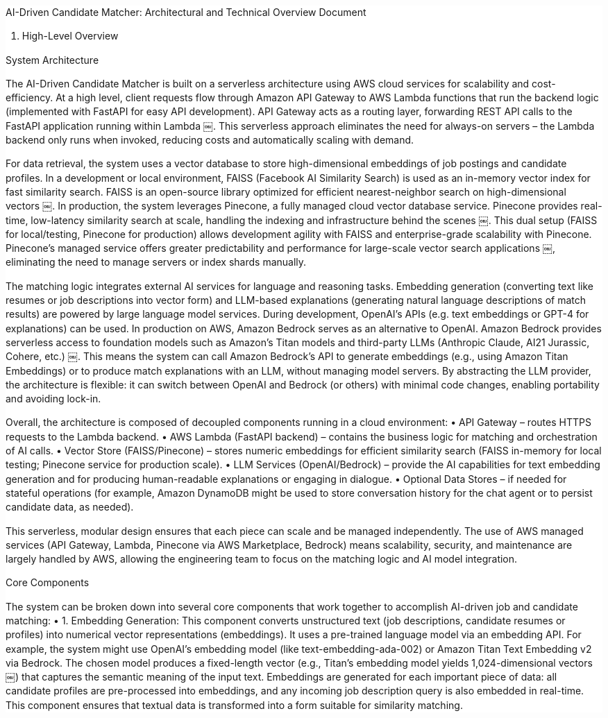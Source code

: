 AI-Driven Candidate Matcher: Architectural and Technical Overview Document

1. High-Level Overview

System Architecture

The AI-Driven Candidate Matcher is built on a serverless architecture using AWS cloud services for scalability and cost-efficiency. At a high level, client requests flow through Amazon API Gateway to AWS Lambda functions that run the backend logic (implemented with FastAPI for easy API development). API Gateway acts as a routing layer, forwarding REST API calls to the FastAPI application running within Lambda ￼. This serverless approach eliminates the need for always-on servers – the Lambda backend only runs when invoked, reducing costs and automatically scaling with demand.

For data retrieval, the system uses a vector database to store high-dimensional embeddings of job postings and candidate profiles. In a development or local environment, FAISS (Facebook AI Similarity Search) is used as an in-memory vector index for fast similarity search. FAISS is an open-source library optimized for efficient nearest-neighbor search on high-dimensional vectors ￼. In production, the system leverages Pinecone, a fully managed cloud vector database service. Pinecone provides real-time, low-latency similarity search at scale, handling the indexing and infrastructure behind the scenes ￼. This dual setup (FAISS for local/testing, Pinecone for production) allows development agility with FAISS and enterprise-grade scalability with Pinecone. Pinecone’s managed service offers greater predictability and performance for large-scale vector search applications ￼, eliminating the need to manage servers or index shards manually.

The matching logic integrates external AI services for language and reasoning tasks. Embedding generation (converting text like resumes or job descriptions into vector form) and LLM-based explanations (generating natural language descriptions of match results) are powered by large language model services. During development, OpenAI’s APIs (e.g. text embeddings or GPT-4 for explanations) can be used. In production on AWS, Amazon Bedrock serves as an alternative to OpenAI. Amazon Bedrock provides serverless access to foundation models such as Amazon’s Titan models and third-party LLMs (Anthropic Claude, AI21 Jurassic, Cohere, etc.) ￼. This means the system can call Amazon Bedrock’s API to generate embeddings (e.g., using Amazon Titan Embeddings) or to produce match explanations with an LLM, without managing model servers. By abstracting the LLM provider, the architecture is flexible: it can switch between OpenAI and Bedrock (or others) with minimal code changes, enabling portability and avoiding lock-in.

Overall, the architecture is composed of decoupled components running in a cloud environment:
	•	API Gateway – routes HTTPS requests to the Lambda backend.
	•	AWS Lambda (FastAPI backend) – contains the business logic for matching and orchestration of AI calls.
	•	Vector Store (FAISS/Pinecone) – stores numeric embeddings for efficient similarity search (FAISS in-memory for local testing; Pinecone service for production scale).
	•	LLM Services (OpenAI/Bedrock) – provide the AI capabilities for text embedding generation and for producing human-readable explanations or engaging in dialogue.
	•	Optional Data Stores – if needed for stateful operations (for example, Amazon DynamoDB might be used to store conversation history for the chat agent or to persist candidate data, as needed).

This serverless, modular design ensures that each piece can scale and be managed independently. The use of AWS managed services (API Gateway, Lambda, Pinecone via AWS Marketplace, Bedrock) means scalability, security, and maintenance are largely handled by AWS, allowing the engineering team to focus on the matching logic and AI model integration.

Core Components

The system can be broken down into several core components that work together to accomplish AI-driven job and candidate matching:
	•	1. Embedding Generation: This component converts unstructured text (job descriptions, candidate resumes or profiles) into numerical vector representations (embeddings). It uses a pre-trained language model via an embedding API. For example, the system might use OpenAI’s embedding model (like text-embedding-ada-002) or Amazon Titan Text Embedding v2 via Bedrock. The chosen model produces a fixed-length vector (e.g., Titan’s embedding model yields 1,024-dimensional vectors ￼) that captures the semantic meaning of the input text. Embeddings are generated for each important piece of data: all candidate profiles are pre-processed into embeddings, and any incoming job description query is also embedded in real-time. This component ensures that textual data is transformed into a form suitable for similarity matching.
